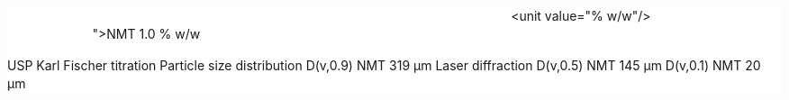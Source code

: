         <resource>
            <ObservationDefinition>
                <qualifiedValue>
                    <range>
                        <high>
                            <value value=&quot;1.0&quot;/>
                            <unit value=&quot;% w/w&quot;/>
                        </high>">NMT 1.0 % w/w</span></td>
<td class="centred">USP Karl Fischer titration</td>
</tr>
<tr>
<td colspan="3">Particle size distribution</td>
<tr>
<td style="padding-left:20px">D(v,0.9)</td>
<td class="centred"><span title="
<Bundle>
    <entry>
        <resource>
            <ObservationDefinition>
                <qualifiedValue>
                    ...
                    <range>
                        <high>
                            <value value=&quot;319&quot;/>
                            <unit value=&quot;µm&quot;/>
                            <system value=&quot;http://unitsofmeasure.org&quot;/>
                            <code value=&quot;um&quot;/>
                        </high>">NMT 319 µm</span></td>
<td rowspan="3" class="centred">Laser diffraction</td>
</tr>
<tr>
<td style="padding-left:20px">D(v,0.5)</td>
<td class="centred" style="border-right: 1px solid black;"><span title="
<Bundle>
    <entry>
        <resource>
            <ObservationDefinition>
                <qualifiedValue>
                    ...
                    <range>
                        <high>
                            <value value=&quot;145&quot;/>
                            <unit value=&quot;µm&quot;/>
                            <system value=&quot;http://unitsofmeasure.org&quot;/>
                            <code value=&quot;um&quot;/>
                        </high>">NMT 145 µm</span></td>
</tr>
<tr>
<td style="padding-left:20px">D(v,0.1)</td>
<td class="centred" style="border-right: 1px solid black;"><span title="
<Bundle>
    <entry>
        <resource>
            <ObservationDefinition>
                <qualifiedValue>
                    ...
                    <range>
                        <high>
                            <value value=&quot;20&quot;/>
                            <unit value=&quot;µm&quot;/>
                            <system value=&quot;http://unitsofmeasure.org&quot;/>
                            <code value=&quot;um&quot;/>
                        </high>">NMT 20 µm</span></td>
</tr>